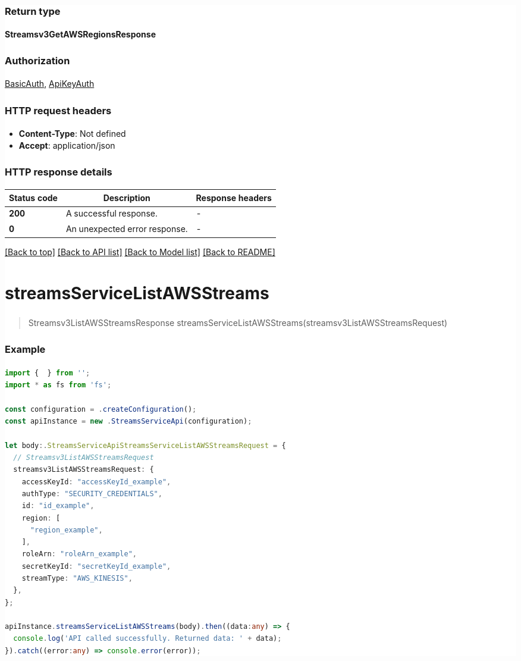 
### Return type

**Streamsv3GetAWSRegionsResponse**

### Authorization

[BasicAuth](README.md#BasicAuth), [ApiKeyAuth](README.md#ApiKeyAuth)

### HTTP request headers

 - **Content-Type**: Not defined
 - **Accept**: application/json


### HTTP response details
| Status code | Description | Response headers |
|-------------|-------------|------------------|
**200** | A successful response. |  -  |
**0** | An unexpected error response. |  -  |

[[Back to top]](#) [[Back to API list]](README.md#documentation-for-api-endpoints) [[Back to Model list]](README.md#documentation-for-models) [[Back to README]](README.md)

# **streamsServiceListAWSStreams**
> Streamsv3ListAWSStreamsResponse streamsServiceListAWSStreams(streamsv3ListAWSStreamsRequest)


### Example


```typescript
import {  } from '';
import * as fs from 'fs';

const configuration = .createConfiguration();
const apiInstance = new .StreamsServiceApi(configuration);

let body:.StreamsServiceApiStreamsServiceListAWSStreamsRequest = {
  // Streamsv3ListAWSStreamsRequest
  streamsv3ListAWSStreamsRequest: {
    accessKeyId: "accessKeyId_example",
    authType: "SECURITY_CREDENTIALS",
    id: "id_example",
    region: [
      "region_example",
    ],
    roleArn: "roleArn_example",
    secretKeyId: "secretKeyId_example",
    streamType: "AWS_KINESIS",
  },
};

apiInstance.streamsServiceListAWSStreams(body).then((data:any) => {
  console.log('API called successfully. Returned data: ' + data);
}).catch((error:any) => console.error(error));
```
